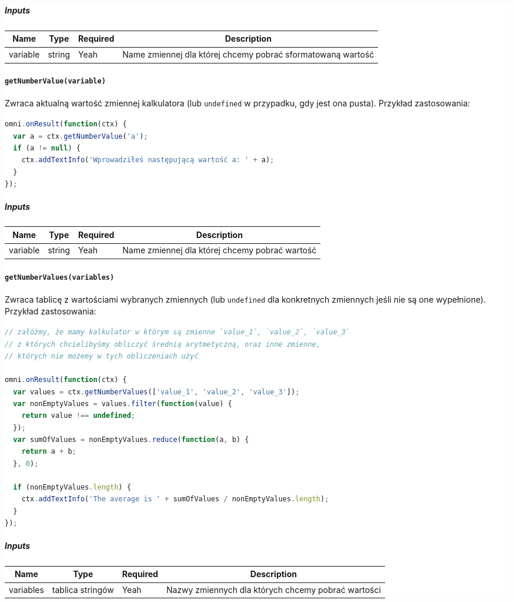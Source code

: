 ##### Inputs

| Name     | Type   | Required | Description                                                  |
| -------- | ------ | -------- | ------------------------------------------------------------ |
| variable | string | Yeah     | Name  zmiennej dla której chcemy pobrać sformatowaną wartość |

#### `getNumberValue(variable)`

Zwraca aktualną wartość zmiennej kalkulatora (lub `undefined` w przypadku, gdy
jest ona pusta). Przykład zastosowania:

```javascript
omni.onResult(function(ctx) {
  var a = ctx.getNumberValue('a');
  if (a != null) {
    ctx.addTextInfo('Wprowadziłeś następującą wartość a: ' + a);
  }
});
```

##### Inputs

| Name     | Type   | Required | Description                                     |
| -------- | ------ | -------- | ----------------------------------------------- |
| variable | string | Yeah     | Name  zmiennej dla której chcemy pobrać wartość |

#### `getNumberValues(variables)`

Zwraca tablicę z wartościami wybranych zmiennych (lub `undefined` dla
konkretnych zmiennych jeśli nie są one wypełnione). Przykład zastosowania:

```javascript
// załóżmy, że mamy kalkulator w którym są zmienne `value_1`, `value_2`, `value_3`
// z których chcielibyśmy obliczyć średnią arytmetyczną, oraz inne zmienne,
// których nie możemy w tych obliczeniach użyć

omni.onResult(function(ctx) {
  var values = ctx.getNumberValues(['value_1', 'value_2', 'value_3']);
  var nonEmptyValues = values.filter(function(value) {
    return value !== undefined;
  });
  var sumOfValues = nonEmptyValues.reduce(function(a, b) {
    return a + b;
  }, 0);

  if (nonEmptyValues.length) {
    ctx.addTextInfo('The average is ' + sumOfValues / nonEmptyValues.length);
  }
});
```

##### Inputs

| Name      | Type             | Required | Description                                        |
| --------- | ---------------- | -------- | -------------------------------------------------- |
| variables | tablica stringów | Yeah     | Nazwy zmiennych dla których chcemy pobrać wartości |

